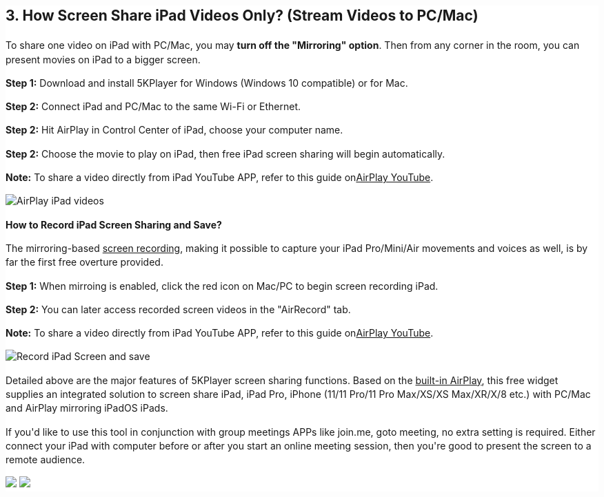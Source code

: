 
## 3\. How Screen Share iPad Videos Only? (Stream Videos to PC/Mac)

To share one video on iPad with PC/Mac, you may **turn off the "Mirroring" option**. Then from any corner in the room, you can present movies on iPad to a bigger screen.

**Step 1:** Download and install 5KPlayer for Windows (Windows 10 compatible) or for Mac. 

**Step 2:** Connect iPad and PC/Mac to the same Wi-Fi or Ethernet.

**Step 2:** Hit AirPlay in Control Center of iPad, choose your computer name.

**Step 2:** Choose the movie to play on iPad, then free iPad screen sharing will begin automatically.

**Note:** To share a video directly from iPad YouTube APP, refer to this guide on[AirPlay YouTube](https://tools.techidaily.com/5kplayer/airplay/).

![AirPlay iPad videos](https://www.5kplayer.com/airplay/../youtube-download/img/download-vs-swim.jpg) 

**How to Record iPad Screen Sharing and Save?**

The mirroring-based [screen recording](https://tools.techidaily.com/5kplayer/airplay/), making it possible to capture your iPad Pro/Mini/Air movements and voices as well, is by far the first free overture provided.

**Step 1:** When mirroing is enabled, click the red icon on Mac/PC to begin screen recording iPad.

**Step 2:** You can later access recorded screen videos in the "AirRecord" tab.

**Note:** To share a video directly from iPad YouTube APP, refer to this guide on[AirPlay YouTube](https://tools.techidaily.com/5kplayer/airplay/).

![Record iPad Screen and save](https://www.5kplayer.com/airplay/img/airrecord.jpg) 

Detailed above are the major features of 5KPlayer screen sharing functions. Based on the [built-in AirPlay](https://tools.techidaily.com/5kplayer/airplay/), this free widget supplies an integrated solution to screen share iPad, iPad Pro, iPhone (11/11 Pro/11 Pro Max/XS/XS Max/XR/X/8 etc.) with PC/Mac and AirPlay mirroring iPadOS iPads.

If you'd like to use this tool in conjunction with group meetings APPs like join.me, goto meeting, no extra setting is required. Either connect your iPad with computer before or after you start an online meeting session, then you're good to present the screen to a remote audience.

[![](https://www.5kplayer.com/airplay/../button/freedownwhitewin.png)](https://tools.techidaily.com/5kplayer/products/) [![](https://www.5kplayer.com/airplay/../button/freedownbackmac.png)](https://tools.techidaily.com/5kplayer/products/)

<ins class="adsbygoogle"
     style="display:block"
     data-ad-format="autorelaxed"
     data-ad-client="ca-pub-7571918770474297"
     data-ad-slot="1223367746"></ins>

<ins class="adsbygoogle"
     style="display:block"
     data-ad-client="ca-pub-7571918770474297"
     data-ad-slot="8358498916"
     data-ad-format="auto"
     data-full-width-responsive="true"></ins>

